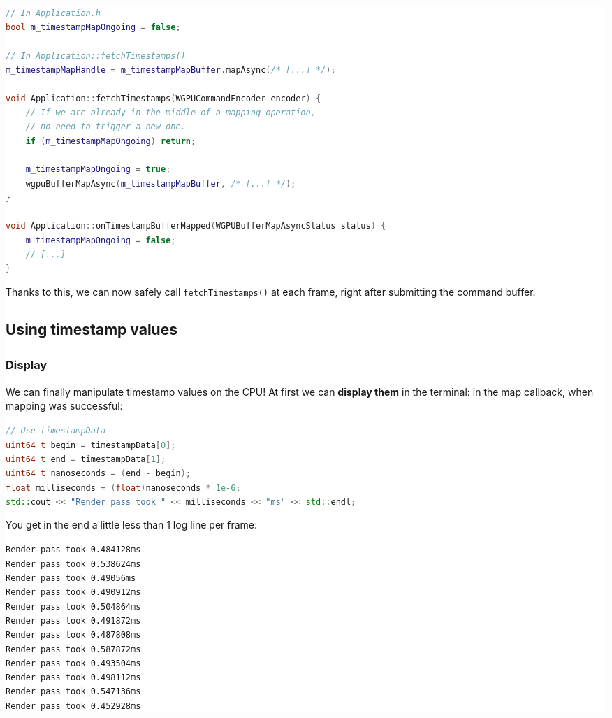 ```C++
// In Application.h
bool m_timestampMapOngoing = false;

// In Application::fetchTimestamps()
m_timestampMapHandle = m_timestampMapBuffer.mapAsync(/* [...] */);

void Application::fetchTimestamps(WGPUCommandEncoder encoder) {
	// If we are already in the middle of a mapping operation,
	// no need to trigger a new one.
	if (m_timestampMapOngoing) return;

	m_timestampMapOngoing = true;
	wgpuBufferMapAsync(m_timestampMapBuffer, /* [...] */);
}

void Application::onTimestampBufferMapped(WGPUBufferMapAsyncStatus status) {
	m_timestampMapOngoing = false;
	// [...]
}
```

Thanks to this, we can now safely call `fetchTimestamps()` at each frame, right after submitting the command buffer.

Using timestamp values
----------------------

### Display

We can finally manipulate timestamp values on the CPU! At first we can **display them** in the terminal: in the map callback, when mapping was successful:

```C++
// Use timestampData
uint64_t begin = timestampData[0];
uint64_t end = timestampData[1];
uint64_t nanoseconds = (end - begin);
float milliseconds = (float)nanoseconds * 1e-6;
std::cout << "Render pass took " << milliseconds << "ms" << std::endl;
```

You get in the end a little less than 1 log line per frame:

```
Render pass took 0.484128ms
Render pass took 0.538624ms
Render pass took 0.49056ms
Render pass took 0.490912ms
Render pass took 0.504864ms
Render pass took 0.491872ms
Render pass took 0.487808ms
Render pass took 0.587872ms
Render pass took 0.493504ms
Render pass took 0.498112ms
Render pass took 0.547136ms
Render pass took 0.452928ms
```
